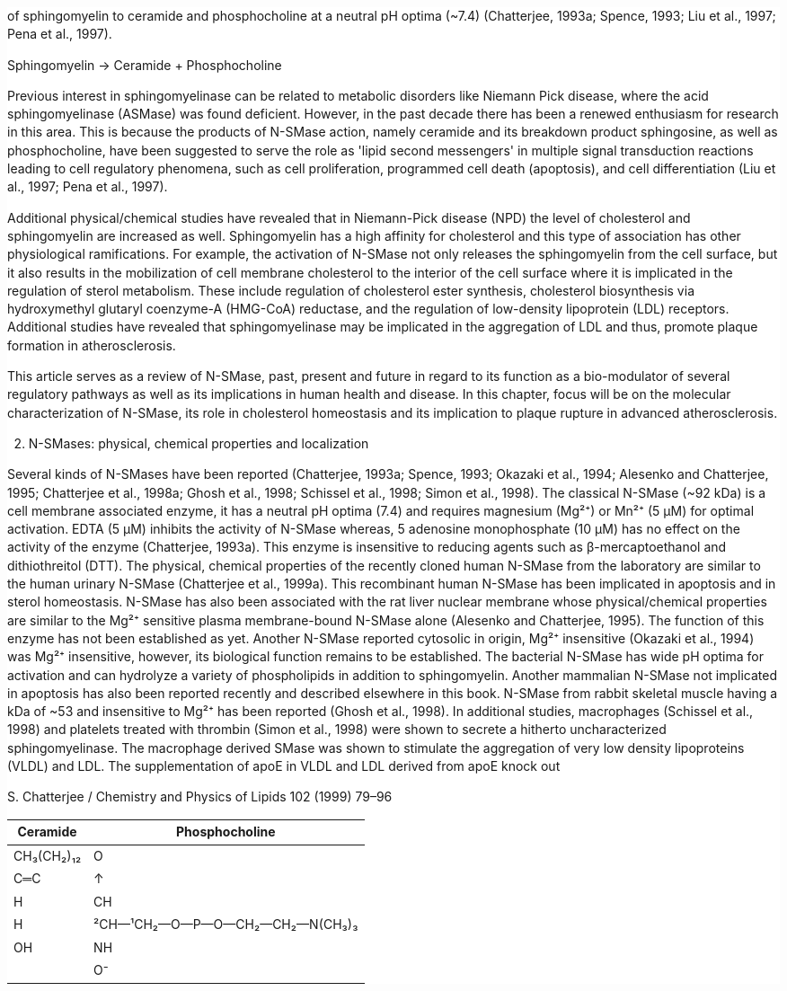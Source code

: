 of sphingomyelin to ceramide and phosphocholine at a neutral pH optima (~7.4) (Chatterjee, 1993a; Spence, 1993; Liu et al., 1997; Pena et al., 1997).

Sphingomyelin → Ceramide + Phosphocholine

Previous interest in sphingomyelinase can be related to metabolic disorders like Niemann Pick disease, where the acid sphingomyelinase (ASMase) was found deficient. However, in the past decade there has been a renewed enthusiasm for research in this area. This is because the products of N-SMase action, namely ceramide and its breakdown product sphingosine, as well as phosphocholine, have been suggested to serve the role as 'lipid second messengers' in multiple signal transduction reactions leading to cell regulatory phenomena, such as cell proliferation, programmed cell death (apoptosis), and cell differentiation (Liu et al., 1997; Pena et al., 1997).

Additional physical/chemical studies have revealed that in Niemann-Pick disease (NPD) the level of cholesterol and sphingomyelin are increased as well. Sphingomyelin has a high affinity for cholesterol and this type of association has other physiological ramifications. For example, the activation of N-SMase not only releases the sphingomyelin from the cell surface, but it also results in the mobilization of cell membrane cholesterol to the interior of the cell surface where it is implicated in the regulation of sterol metabolism. These include regulation of cholesterol ester synthesis, cholesterol biosynthesis via hydroxymethyl glutaryl coenzyme-A (HMG-CoA) reductase, and the regulation of low-density lipoprotein (LDL) receptors. Additional studies have revealed that sphingomyelinase may be implicated in the aggregation of LDL and thus, promote plaque formation in atherosclerosis.

This article serves as a review of N-SMase, past, present and future in regard to its function as a bio-modulator of several regulatory pathways as well as its implications in human health and disease. In this chapter, focus will be on the molecular characterization of N-SMase, its role in cholesterol homeostasis and its implication to plaque rupture in advanced atherosclerosis.

2. N-SMases: physical, chemical properties and localization

Several kinds of N-SMases have been reported (Chatterjee, 1993a; Spence, 1993; Okazaki et al., 1994; Alesenko and Chatterjee, 1995; Chatterjee et al., 1998a; Ghosh et al., 1998; Schissel et al., 1998; Simon et al., 1998). The classical N-SMase (~92 kDa) is a cell membrane associated enzyme, it has a neutral pH optima (7.4) and requires magnesium (Mg²⁺) or Mn²⁺ (5 μM) for optimal activation. EDTA (5 μM) inhibits the activity of N-SMase whereas, 5 adenosine monophosphate (10 μM) has no effect on the activity of the enzyme (Chatterjee, 1993a). This enzyme is insensitive to reducing agents such as β-mercaptoethanol and dithiothreitol (DTT). The physical, chemical properties of the recently cloned human N-SMase from the laboratory are similar to the human urinary N-SMase (Chatterjee et al., 1999a). This recombinant human N-SMase has been implicated in apoptosis and in sterol homeostasis. N-SMase has also been associated with the rat liver nuclear membrane whose physical/chemical properties are similar to the Mg²⁺ sensitive plasma membrane-bound N-SMase alone (Alesenko and Chatterjee, 1995). The function of this enzyme has not been established as yet. Another N-SMase reported cytosolic in origin, Mg²⁺ insensitive (Okazaki et al., 1994) was Mg²⁺ insensitive, however, its biological function remains to be established. The bacterial N-SMase has wide pH optima for activation and can hydrolyze a variety of phospholipids in addition to sphingomyelin. Another mammalian N-SMase not implicated in apoptosis has also been reported recently and described elsewhere in this book. N-SMase from rabbit skeletal muscle having a kDa of ~53 and insensitive to Mg²⁺ has been reported (Ghosh et al., 1998). In additional studies, macrophages (Schissel et al., 1998) and platelets treated with thrombin (Simon et al., 1998) were shown to secrete a hitherto uncharacterized sphingomyelinase. The macrophage derived SMase was shown to stimulate the aggregation of very low density lipoproteins (VLDL) and LDL. The supplementation of apoE in VLDL and LDL derived from apoE knock out

S. Chatterjee / Chemistry and Physics of Lipids 102 (1999) 79–96

| Ceramide | Phosphocholine |
| --- | --- |
| CH₃(CH₂)₁₂ | O |
| C═C | ↑ |
| H | CH |
| H | ²CH—¹CH₂—O—P—O—CH₂—CH₂—N(CH₃)₃ |
| OH | NH |
| | O⁻ |